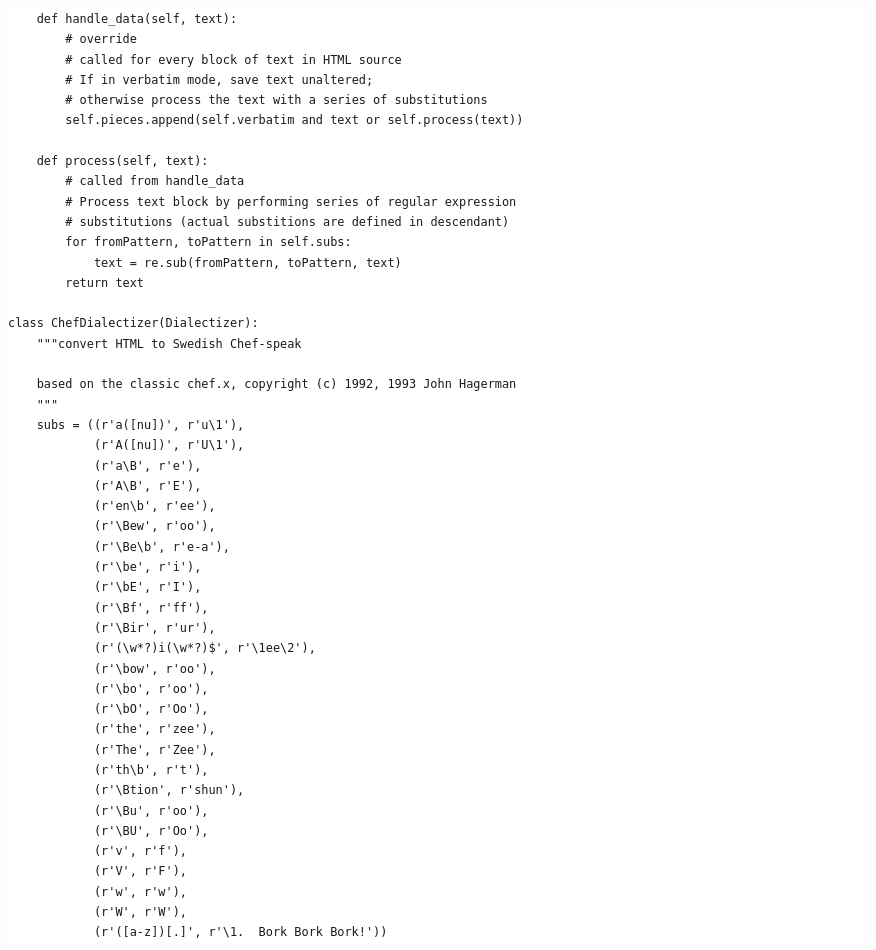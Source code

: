         def handle_data(self, text):                                        
            # override
            # called for every block of text in HTML source
            # If in verbatim mode, save text unaltered;
            # otherwise process the text with a series of substitutions
            self.pieces.append(self.verbatim and text or self.process(text))

        def process(self, text):
            # called from handle_data
            # Process text block by performing series of regular expression
            # substitutions (actual substitions are defined in descendant)
            for fromPattern, toPattern in self.subs:
                text = re.sub(fromPattern, toPattern, text)
            return text

    class ChefDialectizer(Dialectizer):
        """convert HTML to Swedish Chef-speak
        
        based on the classic chef.x, copyright (c) 1992, 1993 John Hagerman
        """
        subs = ((r'a([nu])', r'u\1'),
                (r'A([nu])', r'U\1'),
                (r'a\B', r'e'),
                (r'A\B', r'E'),
                (r'en\b', r'ee'),
                (r'\Bew', r'oo'),
                (r'\Be\b', r'e-a'),
                (r'\be', r'i'),
                (r'\bE', r'I'),
                (r'\Bf', r'ff'),
                (r'\Bir', r'ur'),
                (r'(\w*?)i(\w*?)$', r'\1ee\2'),
                (r'\bow', r'oo'),
                (r'\bo', r'oo'),
                (r'\bO', r'Oo'),
                (r'the', r'zee'),
                (r'The', r'Zee'),
                (r'th\b', r't'),
                (r'\Btion', r'shun'),
                (r'\Bu', r'oo'),
                (r'\BU', r'Oo'),
                (r'v', r'f'),
                (r'V', r'F'),
                (r'w', r'w'),
                (r'W', r'W'),
                (r'([a-z])[.]', r'\1.  Bork Bork Bork!'))
